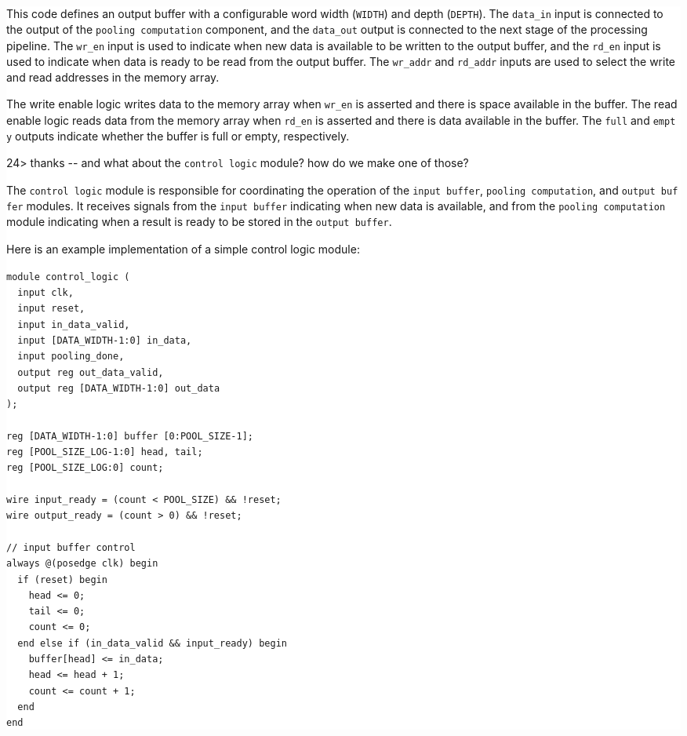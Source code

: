 This code defines an output buffer with
a configurable word width (`WIDTH`) and depth
(`DEPTH`). The `data_in` input is connected to the
output of the `pooling computation` component, and
the `data_out` output is connected to the next
stage of the processing pipeline. The `wr_en`
input is used to indicate when new data is
available to be written to the output buffer, and
the `rd_en` input is used to indicate when data is
ready to be read from the output buffer. The
`wr_addr` and `rd_addr` inputs are used to select
the write and read addresses in the memory array.

The write enable logic writes data to the memory
array when `wr_en` is asserted and there is space
available in the buffer. The read enable logic
reads data from the memory array when `rd_en` is
asserted and there is data available in the
buffer. The `full` and `empty` outputs indicate
whether the buffer is full or empty, respectively.

24> thanks -- and what about the `control logic`
module? how do we make one of those?

The `control logic` module is responsible for
coordinating the operation of the `input buffer`,
`pooling computation`, and `output buffer`
modules. It receives signals from the `input
buffer` indicating when new data is available, and
from the `pooling computation` module indicating
when a result is ready to be stored in the `output
buffer`.

Here is an example implementation of a simple
control logic module:

```
module control_logic (
  input clk,
  input reset,
  input in_data_valid,
  input [DATA_WIDTH-1:0] in_data,
  input pooling_done,
  output reg out_data_valid,
  output reg [DATA_WIDTH-1:0] out_data
);

reg [DATA_WIDTH-1:0] buffer [0:POOL_SIZE-1];
reg [POOL_SIZE_LOG-1:0] head, tail;
reg [POOL_SIZE_LOG:0] count;

wire input_ready = (count < POOL_SIZE) && !reset;
wire output_ready = (count > 0) && !reset;

// input buffer control
always @(posedge clk) begin
  if (reset) begin
    head <= 0;
    tail <= 0;
    count <= 0;
  end else if (in_data_valid && input_ready) begin
    buffer[head] <= in_data;
    head <= head + 1;
    count <= count + 1;
  end
end
```